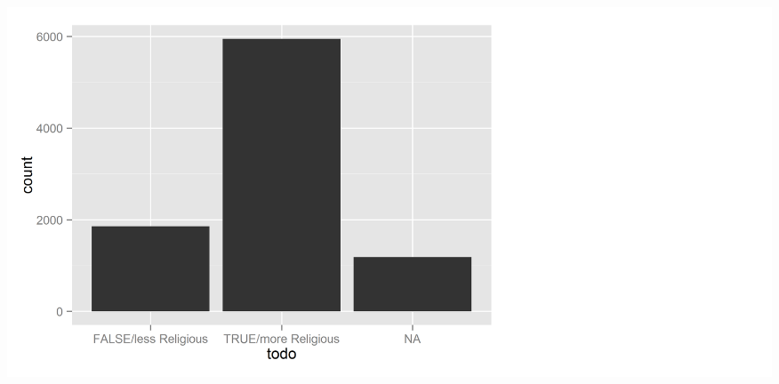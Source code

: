 <img src="figure_rmd/todo.png" title="plot of chunk todo" alt="plot of chunk todo" width="565px" />

